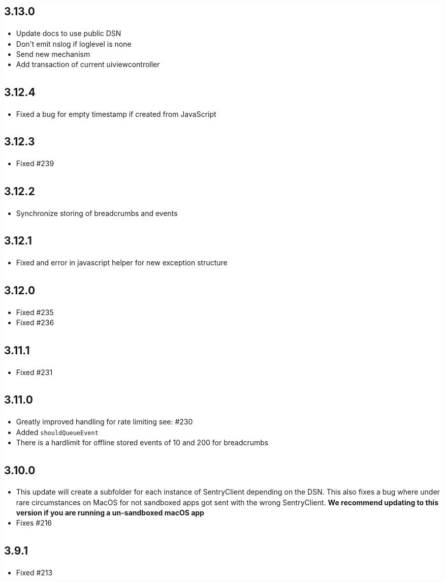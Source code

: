 ## 3.13.0

- Update docs to use public DSN
- Don't emit nslog if loglevel is none
- Send new mechanism
- Add transaction of current uiviewcontroller

## 3.12.4

- Fixed a bug for empty timestamp if created from JavaScript

## 3.12.3

- Fixed #239

## 3.12.2

- Synchronize storing of breadcrumbs and events

## 3.12.1

- Fixed and error in javascript helper for new exception structure

## 3.12.0

- Fixed #235
- Fixed #236

## 3.11.1

- Fixed #231

## 3.11.0

- Greatly improved handling for rate limiting see: #230
- Added `shouldQueueEvent`
- There is a hardlimit for offline stored events of 10 and 200 for breadcrumbs

## 3.10.0

- This update will create a subfolder for each instance of SentryClient depending on the DSN.
  This also fixes a bug where under rare circumstances on MacOS for not sandboxed apps got sent with the wrong SentryClient.
  **We recommend updating to this version if you are running a un-sandboxed macOS app**
- Fixes #216

## 3.9.1

- Fixed #213
